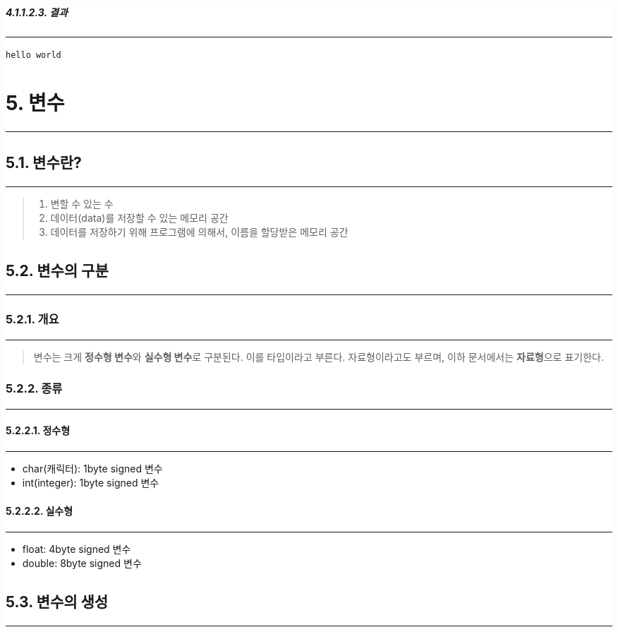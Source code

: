 ##### 4.1.1.2.3. 결과

*****

```txt
hello world
```

# 5. 변수

*****

## 5.1. 변수란?

*****

> 1. 변할 수 있는 수
> 2. 데이터(data)를 저장할 수 있는 메모리 공간
> 3. 데이터를 저장하기 위해 프로그램에 의해서, 이름을 할당받은 메모리 공간

## 5.2. 변수의 구분

*****

### 5.2.1. 개요

*****

> 변수는 크게 **정수형 변수**와 **실수형 변수**로 구분된다.
> 이를 타입이라고 부른다. 자료형이라고도 부르며, 이하 문서에서는 **자료형**으로 표기한다.

### 5.2.2. 종류

*****

#### 5.2.2.1. 정수형

*****

+ char(캐릭터): 1byte signed 변수
+ int(integer): 1byte signed 변수

#### 5.2.2.2. 실수형

*****

+ float: 4byte signed 변수
+ double: 8byte signed 변수

## 5.3. 변수의 생성

*****
